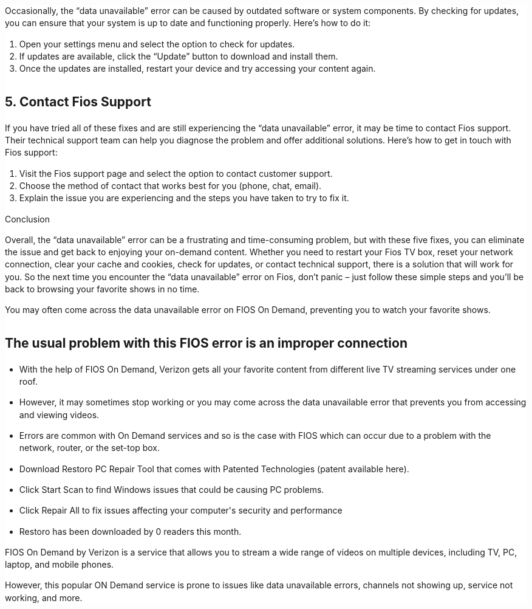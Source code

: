 Occasionally, the “data unavailable” error can be caused by outdated software or system components. By checking for updates, you can ensure that your system is up to date and functioning properly. Here’s how to do it:

1. Open your settings menu and select the option to check for updates.
2. If updates are available, click the “Update” button to download and install them.
3. Once the updates are installed, restart your device and try accessing your content again.

## 5. Contact Fios Support

If you have tried all of these fixes and are still experiencing the “data unavailable” error, it may be time to contact Fios support. Their technical support team can help you diagnose the problem and offer additional solutions. Here’s how to get in touch with Fios support:

1. Visit the Fios support page and select the option to contact customer support.
2. Choose the method of contact that works best for you (phone, chat, email).
3. Explain the issue you are experiencing and the steps you have taken to try to fix it.

Conclusion

Overall, the “data unavailable” error can be a frustrating and time-consuming problem, but with these five fixes, you can eliminate the issue and get back to enjoying your on-demand content. Whether you need to restart your Fios TV box, reset your network connection, clear your cache and cookies, check for updates, or contact technical support, there is a solution that will work for you. So the next time you encounter the “data unavailable” error on Fios, don’t panic – just follow these simple steps and you’ll be back to browsing your favorite shows in no time.


You may often come across the data unavailable error on FIOS On Demand, preventing you to watch your favorite shows. 
 
## The usual problem with this FIOS error is an improper connection
 
- With the help of FIOS On Demand, Verizon gets all your favorite content from different live TV streaming services under one roof.
 - However, it may sometimes stop working or you may come across the data unavailable error that prevents you from accessing and viewing videos.
 - Errors are common with On Demand services and so is the case with FIOS which can occur due to a problem with the network, router, or the set-top box.

 

 
- Download Restoro PC Repair Tool that comes with Patented Technologies (patent available here).
 - Click Start Scan to find Windows issues that could be causing PC problems.
 - Click Repair All to fix issues affecting your computer's security and performance

 
- Restoro has been downloaded by 0 readers this month.

 
FIOS On Demand by Verizon is a service that allows you to stream a wide range of videos on multiple devices, including TV, PC, laptop, and mobile phones. 
 
However, this popular ON Demand service is prone to issues like data unavailable errors, channels not showing up, service not working, and more. 
 
